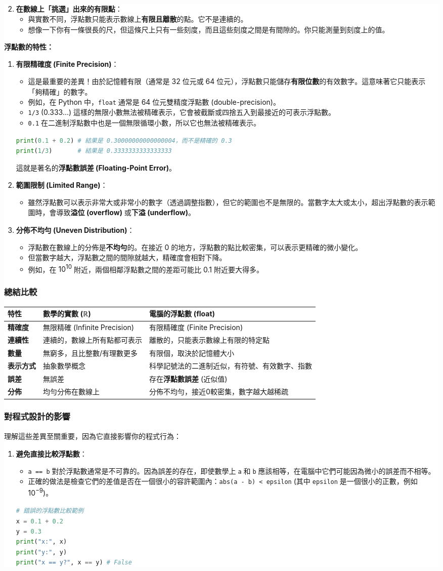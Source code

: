 2.  **在數線上「挑選」出來的有限點**：
    *   與實數不同，浮點數只能表示數線上**有限且離散**的點。它不是連續的。
    *   想像一下你有一條很長的尺，但這條尺上只有一些刻度，而且這些刻度之間是有間隙的。你只能測量到刻度上的值。
 

**浮點數的特性：**

1.  **有限精確度 (Finite Precision)**：
    *   這是最重要的差異！由於記憶體有限（通常是 32 位元或 64 位元），浮點數只能儲存**有限位數**的有效數字。這意味著它只能表示「夠精確」的數字。
    *   例如，在 Python 中，`float` 通常是 64 位元雙精度浮點數 (double-precision)。
    *   `1/3` (0.333...) 這樣的無限小數無法被精確表示，它會被截斷或四捨五入到最接近的可表示浮點數。
    *   `0.1` 在二進制浮點數中也是一個無限循環小數，所以它也無法被精確表示。

    ```python
    print(0.1 + 0.2) # 結果是 0.30000000000000004，而不是精確的 0.3
    print(1/3)       # 結果是 0.3333333333333333
    ```
    這就是著名的**浮點數誤差 (Floating-Point Error)**。

2.  **範圍限制 (Limited Range)**：
    *   雖然浮點數可以表示非常大或非常小的數字（透過調整指數），但它的範圍也不是無限的。當數字太大或太小，超出浮點數的表示範圍時，會導致**溢位 (overflow)** 或**下溢 (underflow)**。

3.  **分佈不均勻 (Uneven Distribution)**：
    *   浮點數在數線上的分佈是**不均勻**的。在接近 0 的地方，浮點數的點比較密集，可以表示更精確的微小變化。
    *   但當數字越大，浮點數之間的間隙就越大，精確度會相對下降。
    *   例如，在 $10^{10}$ 附近，兩個相鄰浮點數之間的差距可能比 $0.1$ 附近要大得多。

### 總結比較

| 特性         | 數學的實數 ($\mathbb{R}$)              | 電腦的浮點數 (float)                      |
| :----------- | :------------------------------------- | :---------------------------------------- |
| **精確度**   | 無限精確 (Infinite Precision)          | 有限精確度 (Finite Precision)             |
| **連續性**   | 連續的，數線上所有點都可表示             | 離散的，只能表示數線上有限的特定點        |
| **數量**     | 無窮多，且比整數/有理數更多            | 有限個，取決於記憶體大小                  |
| **表示方式** | 抽象數學概念                            | 科學記號法的二進制近似，有符號、有效數字、指數 |
| **誤差**     | 無誤差                                 | 存在**浮點數誤差** (近似值)               |
| **分佈**     | 均勻分佈在數線上                        | 分佈不均勻，接近0較密集，數字越大越稀疏   |

### 對程式設計的影響

理解這些差異至關重要，因為它直接影響你的程式行為：

1.  **避免直接比較浮點數**：
    *   `a == b` 對於浮點數通常是不可靠的。因為誤差的存在，即使數學上 `a` 和 `b` 應該相等，在電腦中它們可能因為微小的誤差而不相等。
    *   正確的做法是檢查它們的差值是否在一個很小的容許範圍內：`abs(a - b) < epsilon` (其中 `epsilon` 是一個很小的正數，例如 $10^{-9}$)。

    ```python
    # 錯誤的浮點數比較範例
    x = 0.1 + 0.2
    y = 0.3
    print("x:", x)
    print("y:", y)
    print("x == y?", x == y) # False
